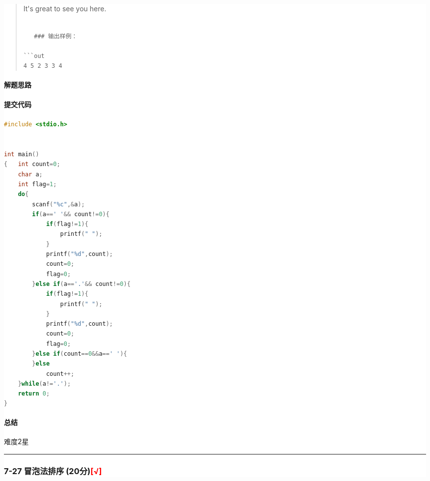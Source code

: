 > It's great to see you here.
> ```
>    
>    ### 输出样例：
> 
>```out
> 4 5 2 3 3 4
>```

#### 解题思路

#### 提交代码

```c
#include <stdio.h>


int main()
{	int count=0;
	char a;
	int flag=1;
	do{
		scanf("%c",&a);
		if(a==' '&& count!=0){
			if(flag!=1){
				printf(" ");
			}
			printf("%d",count);
			count=0;
			flag=0;		
		}else if(a=='.'&& count!=0){
			if(flag!=1){
				printf(" ");
			}
			printf("%d",count);
			count=0;
			flag=0;
		}else if(count==0&&a==' '){
		}else
			count++;
	}while(a!='.');
  	return 0;   
}


```

#### 总结

难度2星

----
### 7-27 冒泡法排序 (20分)<span style="color:red;">[√]</span>
